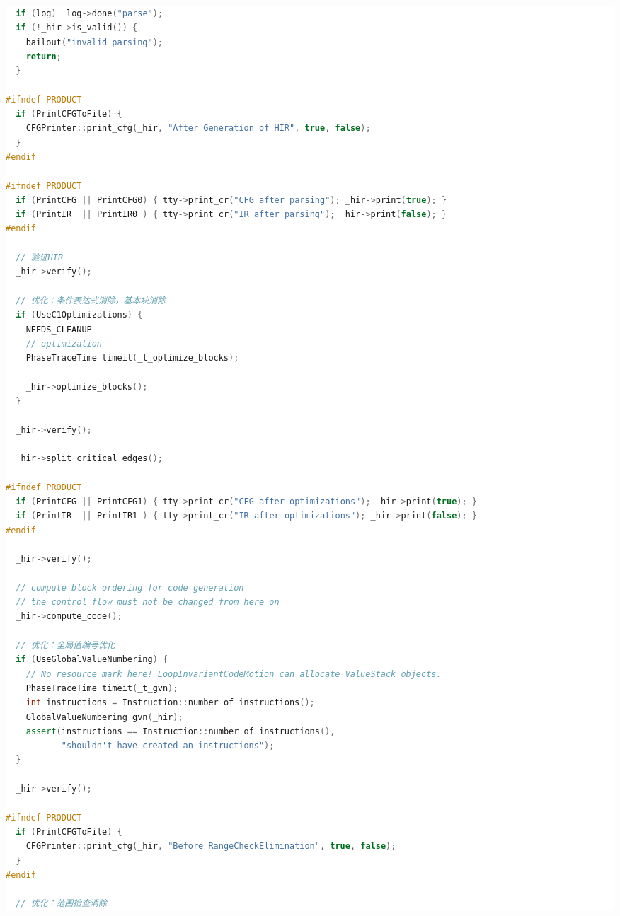 ```cpp
  if (log)  log->done("parse");
  if (!_hir->is_valid()) {
    bailout("invalid parsing");
    return;
  }

#ifndef PRODUCT
  if (PrintCFGToFile) {
    CFGPrinter::print_cfg(_hir, "After Generation of HIR", true, false);
  }
#endif

#ifndef PRODUCT
  if (PrintCFG || PrintCFG0) { tty->print_cr("CFG after parsing"); _hir->print(true); }
  if (PrintIR  || PrintIR0 ) { tty->print_cr("IR after parsing"); _hir->print(false); }
#endif
  
  // 验证HIR
  _hir->verify();
  
  // 优化：条件表达式消除，基本块消除
  if (UseC1Optimizations) {
    NEEDS_CLEANUP
    // optimization
    PhaseTraceTime timeit(_t_optimize_blocks);

    _hir->optimize_blocks();
  }

  _hir->verify();

  _hir->split_critical_edges();

#ifndef PRODUCT
  if (PrintCFG || PrintCFG1) { tty->print_cr("CFG after optimizations"); _hir->print(true); }
  if (PrintIR  || PrintIR1 ) { tty->print_cr("IR after optimizations"); _hir->print(false); }
#endif

  _hir->verify();

  // compute block ordering for code generation
  // the control flow must not be changed from here on
  _hir->compute_code();

  // 优化：全局值编号优化
  if (UseGlobalValueNumbering) {
    // No resource mark here! LoopInvariantCodeMotion can allocate ValueStack objects.
    PhaseTraceTime timeit(_t_gvn);
    int instructions = Instruction::number_of_instructions();
    GlobalValueNumbering gvn(_hir);
    assert(instructions == Instruction::number_of_instructions(),
           "shouldn't have created an instructions");
  }

  _hir->verify();

#ifndef PRODUCT
  if (PrintCFGToFile) {
    CFGPrinter::print_cfg(_hir, "Before RangeCheckElimination", true, false);
  }
#endif

  // 优化：范围检查消除
```